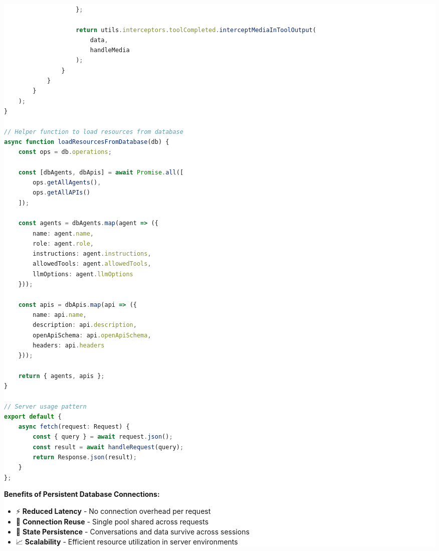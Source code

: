 ```typescript
                    };
                    
                    return utils.interceptors.toolCompleted.interceptMediaInToolOutput(
                        data, 
                        handleMedia
                    );
                }
            }
        }
    );
}

// Helper function to load resources from database
async function loadResourcesFromDatabase(db) {
    const ops = db.operations;
    
    const [dbAgents, dbApis] = await Promise.all([
        ops.getAllAgents(),
        ops.getAllAPIs()
    ]);
    
    const agents = dbAgents.map(agent => ({
        name: agent.name,
        role: agent.role,
        instructions: agent.instructions,
        allowedTools: agent.allowedTools,
        llmOptions: agent.llmOptions
    }));
    
    const apis = dbApis.map(api => ({
        name: api.name,
        description: api.description,
        openApiSchema: api.openApiSchema,
        headers: api.headers
    }));
    
    return { agents, apis };
}

// Server usage pattern
export default {
    async fetch(request: Request) {
        const { query } = await request.json();
        const result = await handleRequest(query);
        return Response.json(result);
    }
};
```

**Benefits of Persistent Database Connections:**
- ⚡ **Reduced Latency** - No connection overhead per request
- 🔄 **Connection Reuse** - Single pool shared across requests  
- 💾 **State Persistence** - Conversations and data survive across sessions
- 📈 **Scalability** - Efficient resource utilization in server environments
